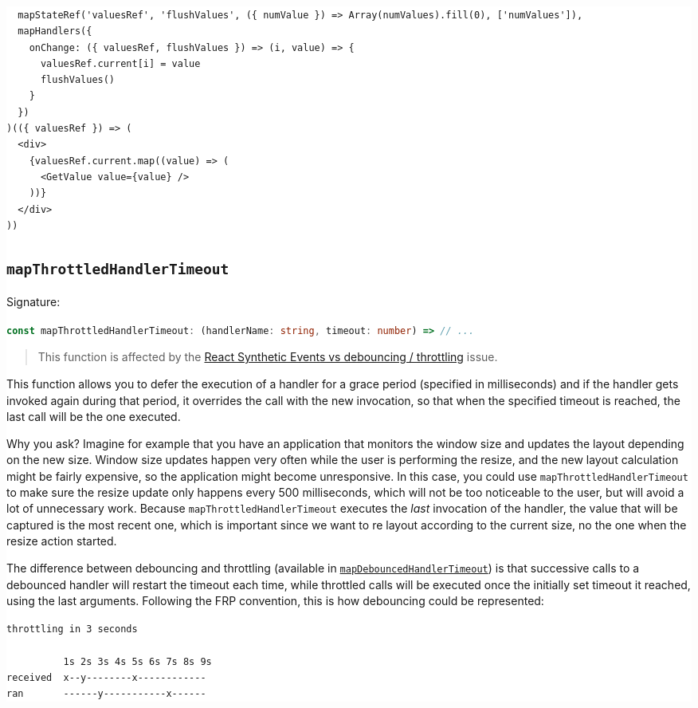 ```tsx
  mapStateRef('valuesRef', 'flushValues', ({ numValue }) => Array(numValues).fill(0), ['numValues']),
  mapHandlers({
    onChange: ({ valuesRef, flushValues }) => (i, value) => {
      valuesRef.current[i] = value
      flushValues()
    }
  })
)(({ valuesRef }) => (
  <div>
    {valuesRef.current.map((value) => (
      <GetValue value={value} />
    ))}
  </div>
))
```

## `mapThrottledHandlerTimeout`

Signature:

```ts
const mapThrottledHandlerTimeout: (handlerName: string, timeout: number) => // ...
```

> This function is affected by the [React Synthetic Events vs debouncing / throttling](#react-synthetic-events-vs-debouncing--throttling) issue.

This function allows you to defer the execution of a handler for a grace period (specified in milliseconds) and if the handler gets invoked again during that period, it overrides the call with the new invocation, so that when the specified timeout is reached, the last call will be the one executed.

Why you ask? Imagine for example that you have an application that monitors the window size and updates the layout depending on the new size. Window size updates happen very often while the user is performing the resize, and the new layout calculation might be fairly expensive, so the application might become unresponsive. In this case, you could use `mapThrottledHandlerTimeout` to make sure the resize update only happens every 500 milliseconds, which will not be too noticeable to the user, but will avoid a lot of unnecessary work. Because `mapThrottledHandlerTimeout` executes the _last_ invocation of the handler, the value that will be captured is the most recent one, which is important since we want to re layout according to the current size, no the one when the resize action started.

The difference between debouncing and throttling (available in [`mapDebouncedHandlerTimeout`](#mapDebouncedHandlerTimeout)) is that successive calls to a debounced handler will restart the timeout each time, while throttled calls will be executed once the initially set timeout it reached, using the last arguments. Following the FRP convention, this is how debouncing could be represented:

```
throttling in 3 seconds

          1s 2s 3s 4s 5s 6s 7s 8s 9s
received  x--y--------x------------
ran       ------y-----------x------
```
